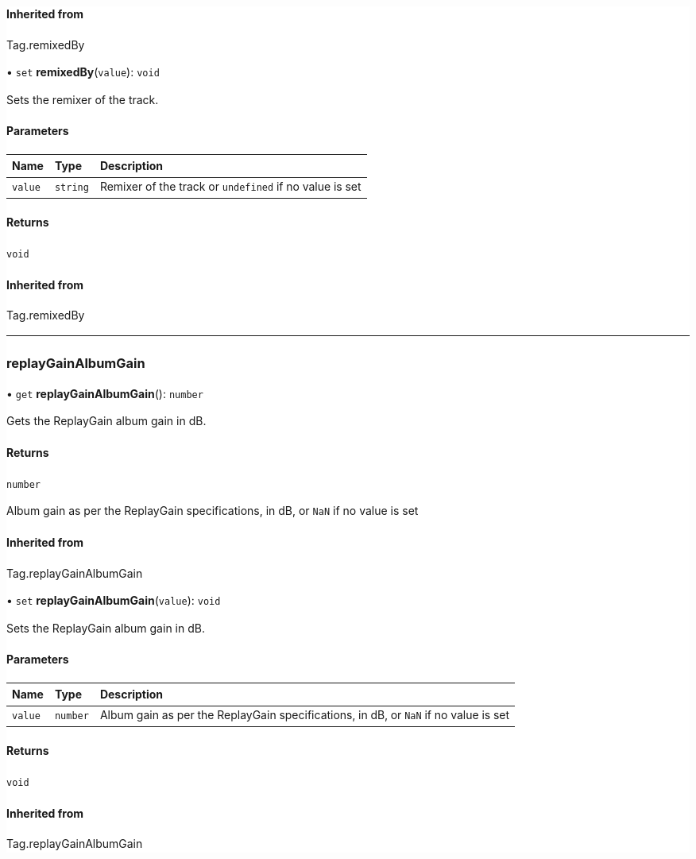 #### Inherited from

Tag.remixedBy

• `set` **remixedBy**(`value`): `void`

Sets the remixer of the track.

#### Parameters

| Name | Type | Description |
| :------ | :------ | :------ |
| `value` | `string` | Remixer of the track or `undefined` if no value is set |

#### Returns

`void`

#### Inherited from

Tag.remixedBy

___

### replayGainAlbumGain

• `get` **replayGainAlbumGain**(): `number`

Gets the ReplayGain album gain in dB.

#### Returns

`number`

Album gain as per the ReplayGain specifications, in dB, or `NaN` if no value is set

#### Inherited from

Tag.replayGainAlbumGain

• `set` **replayGainAlbumGain**(`value`): `void`

Sets the ReplayGain album gain in dB.

#### Parameters

| Name | Type | Description |
| :------ | :------ | :------ |
| `value` | `number` | Album gain as per the ReplayGain specifications, in dB, or `NaN` if no value is set |

#### Returns

`void`

#### Inherited from

Tag.replayGainAlbumGain
